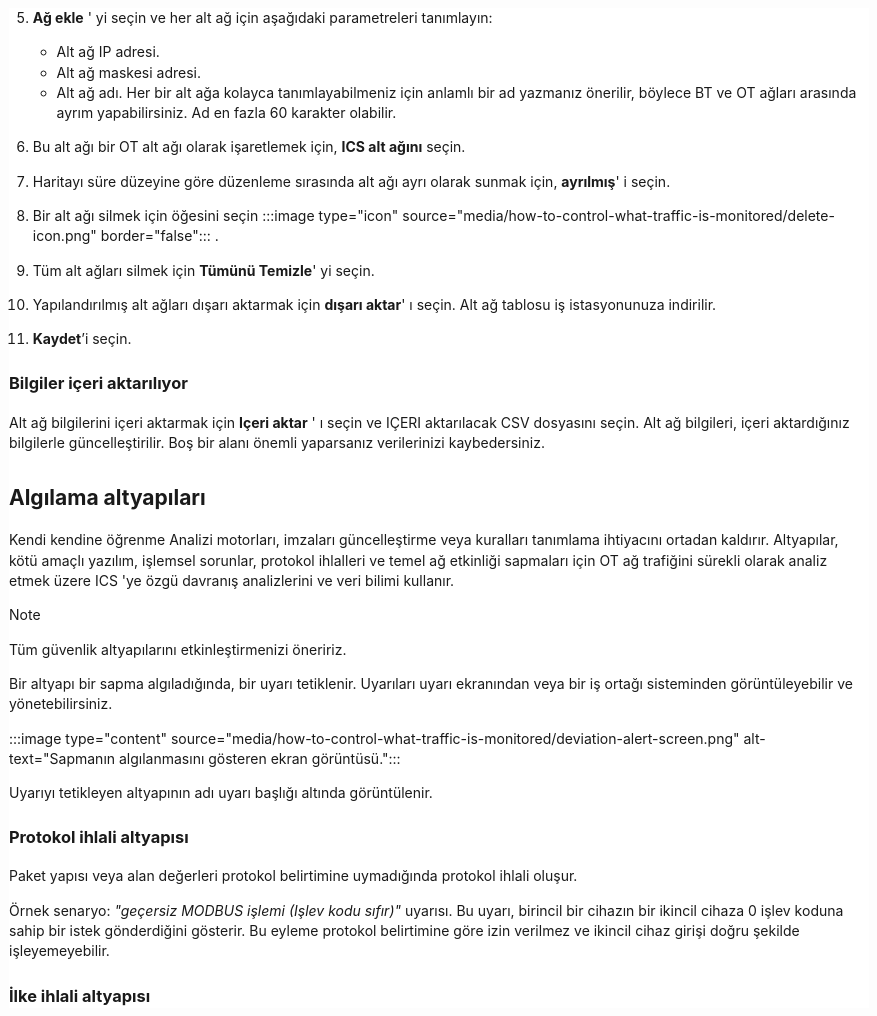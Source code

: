 5. **Ağ ekle** ' yi seçin ve her alt ağ için aşağıdaki parametreleri tanımlayın:

    - Alt ağ IP adresi.
    - Alt ağ maskesi adresi.
    - Alt ağ adı. Her bir alt ağa kolayca tanımlayabilmeniz için anlamlı bir ad yazmanız önerilir, böylece BT ve OT ağları arasında ayrım yapabilirsiniz. Ad en fazla 60 karakter olabilir.

6. Bu alt ağı bir OT alt ağı olarak işaretlemek için, **ICS alt ağını** seçin.

7. Haritayı süre düzeyine göre düzenleme sırasında alt ağı ayrı olarak sunmak için, **ayrılmış**' i seçin.

8. Bir alt ağı silmek için öğesini seçin :::image type="icon" source="media/how-to-control-what-traffic-is-monitored/delete-icon.png" border="false"::: .

9. Tüm alt ağları silmek için **Tümünü Temizle**' yi seçin.

10. Yapılandırılmış alt ağları dışarı aktarmak için **dışarı aktar**' ı seçin. Alt ağ tablosu iş istasyonunuza indirilir.

11. **Kaydet**’i seçin.

### <a name="importing-information"></a>Bilgiler içeri aktarılıyor 

Alt ağ bilgilerini içeri aktarmak için **Içeri aktar** ' ı seçin ve IÇERI aktarılacak CSV dosyasını seçin. Alt ağ bilgileri, içeri aktardığınız bilgilerle güncelleştirilir. Boş bir alanı önemli yaparsanız verilerinizi kaybedersiniz.

## <a name="detection-engines"></a>Algılama altyapıları

Kendi kendine öğrenme Analizi motorları, imzaları güncelleştirme veya kuralları tanımlama ihtiyacını ortadan kaldırır. Altyapılar, kötü amaçlı yazılım, işlemsel sorunlar, protokol ihlalleri ve temel ağ etkinliği sapmaları için OT ağ trafiğini sürekli olarak analiz etmek üzere ICS 'ye özgü davranış analizlerini ve veri bilimi kullanır.

> [!NOTE]
> Tüm güvenlik altyapılarını etkinleştirmenizi öneririz.

Bir altyapı bir sapma algıladığında, bir uyarı tetiklenir. Uyarıları uyarı ekranından veya bir iş ortağı sisteminden görüntüleyebilir ve yönetebilirsiniz.

:::image type="content" source="media/how-to-control-what-traffic-is-monitored/deviation-alert-screen.png" alt-text="Sapmanın algılanmasını gösteren ekran görüntüsü.":::

Uyarıyı tetikleyen altyapının adı uyarı başlığı altında görüntülenir.

### <a name="protocol-violation-engine"></a>Protokol ihlali altyapısı 

Paket yapısı veya alan değerleri protokol belirtimine uymadığında protokol ihlali oluşur.

Örnek senaryo: *"geçersiz MODBUS işlemi (Işlev kodu sıfır)"* uyarısı. Bu uyarı, birincil bir cihazın bir ikincil cihaza 0 işlev koduna sahip bir istek gönderdiğini gösterir. Bu eyleme protokol belirtimine göre izin verilmez ve ikincil cihaz girişi doğru şekilde işleyemeyebilir.

### <a name="policy-violation-engine"></a>İlke ihlali altyapısı
